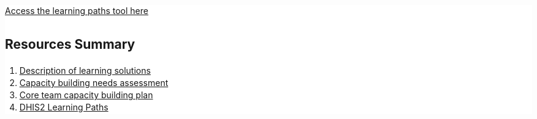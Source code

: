 [Access the learning paths tool here](https://dhis2.org/academy/learning-paths/)

## Resources Summary

1. [Description of learning solutions](https://docs.dhis2.org/en/topics/training-docs/general-guidance/capacity-building-considerations.html#developing-new-learning-solutions)
2. [Capacity building needs assessment](https://docs.google.com/spreadsheets/d/1hDfVhTC17STM4x1cbYWJEPLnOuvFmyuJEe_vnxHuf5U/edit?usp=sharing)
3. [Core team capacity building plan](https://docs.google.com/document/d/1Y97RPHXguY6CWn-FwBxdj_6mG0Xj9DHiniL9aiQGsDA/edit?usp=sharing)
4. [DHIS2 Learning Paths](https://dhis2.org/academy/learning-paths/)
